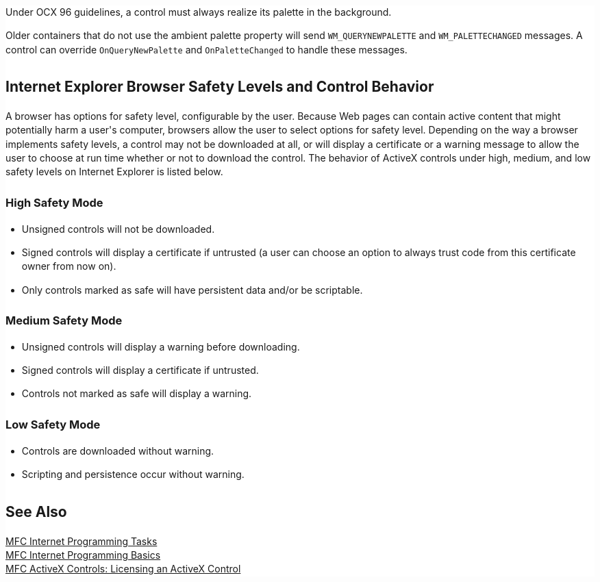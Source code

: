  Under OCX 96 guidelines, a control must always realize its palette in the background.  
  
 Older containers that do not use the ambient palette property will send `WM_QUERYNEWPALETTE` and `WM_PALETTECHANGED` messages. A control can override `OnQueryNewPalette` and `OnPaletteChanged` to handle these messages.  
  
##  <a name="_core_internet_explorer_browser_safety_levels_and_control_behavior"></a> Internet Explorer Browser Safety Levels and Control Behavior  
 A browser has options for safety level, configurable by the user. Because Web pages can contain active content that might potentially harm a user's computer, browsers allow the user to select options for safety level. Depending on the way a browser implements safety levels, a control may not be downloaded at all, or will display a certificate or a warning message to allow the user to choose at run time whether or not to download the control. The behavior of ActiveX controls under high, medium, and low safety levels on Internet Explorer is listed below.  
  
### High Safety Mode  
  
-   Unsigned controls will not be downloaded.  
  
-   Signed controls will display a certificate if untrusted (a user can choose an option to always trust code from this certificate owner from now on).  
  
-   Only controls marked as safe will have persistent data and/or be scriptable.  
  
### Medium Safety Mode  
  
-   Unsigned controls will display a warning before downloading.  
  
-   Signed controls will display a certificate if untrusted.  
  
-   Controls not marked as safe will display a warning.  
  
### Low Safety Mode  
  
-   Controls are downloaded without warning.  
  
-   Scripting and persistence occur without warning.  
  
## See Also  
 [MFC Internet Programming Tasks](../mfc/mfc-internet-programming-tasks.md)   
 [MFC Internet Programming Basics](../mfc/mfc-internet-programming-basics.md)   
 [MFC ActiveX Controls: Licensing an ActiveX Control](../mfc/mfc-activex-controls-licensing-an-activex-control.md)

